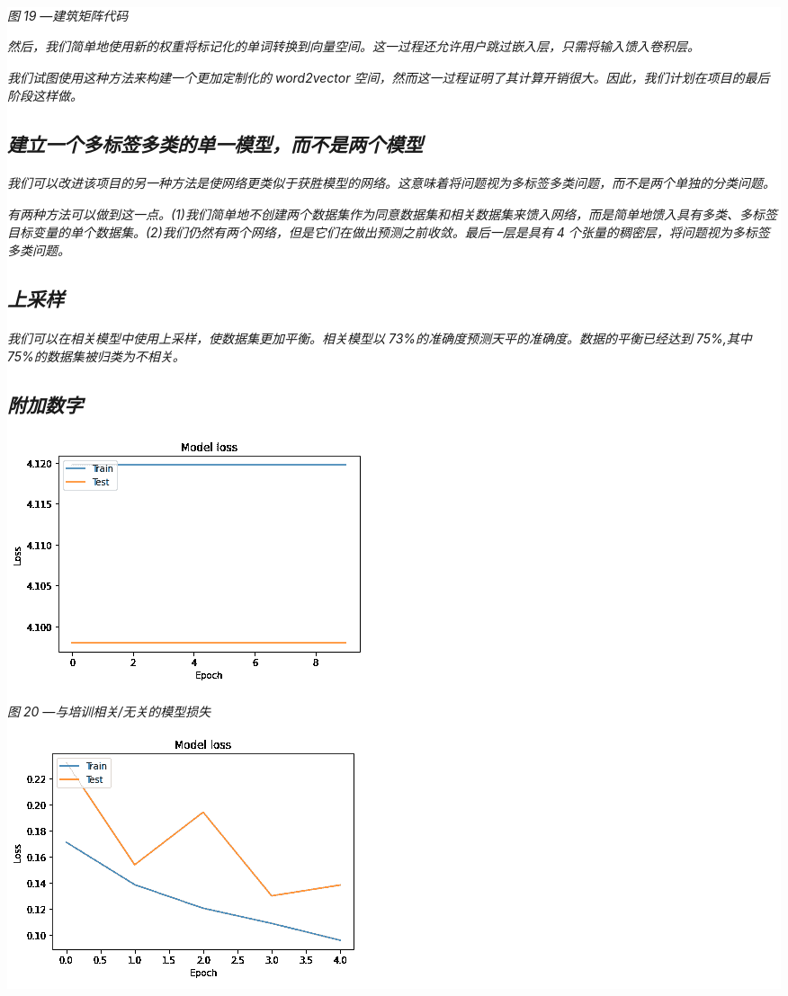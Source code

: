 *图 19 —建筑矩阵代码*

*然后，我们简单地使用新的权重将标记化的单词转换到向量空间。这一过程还允许用户跳过嵌入层，只需将输入馈入卷积层。*

*我们试图使用这种方法来构建一个更加定制化的 word2vector 空间，然而这一过程证明了其计算开销很大。因此，我们计划在项目的最后阶段这样做。*

## *建立一个多标签多类的单一模型，而不是两个模型*

*我们可以改进该项目的另一种方法是使网络更类似于获胜模型的网络。这意味着将问题视为多标签多类问题，而不是两个单独的分类问题。*

*有两种方法可以做到这一点。(1)我们简单地不创建两个数据集作为同意数据集和相关数据集来馈入网络，而是简单地馈入具有多类、多标签目标变量的单个数据集。(2)我们仍然有两个网络，但是它们在做出预测之前收敛。最后一层是具有 4 个张量的稠密层，将问题视为多标签多类问题。*

## *上采样*

*我们可以在相关模型中使用上采样，使数据集更加平衡。相关模型以 73%的准确度预测天平的准确度。数据的平衡已经达到 75%,其中 75%的数据集被归类为不相关。*

## *附加数字*

*![](img/5b43d04d98be269cfb00002576d08574.png)*

*图 20 —与培训相关/无关的模型损失*

*![](img/e8f6b60554637c250ae08d7c81e27e2a.png)*
